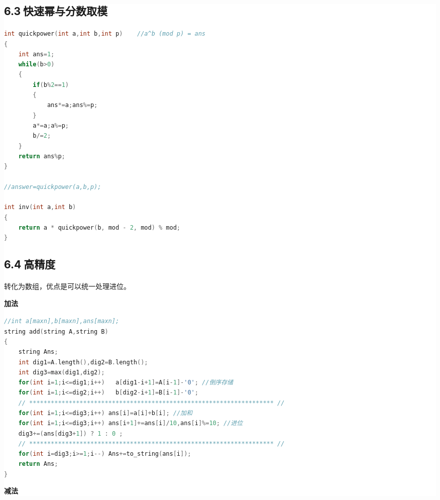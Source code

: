## 6.3 快速幂与分数取模

```c++
int quickpower(int a,int b,int p)    //a^b (mod p) = ans
{
	int ans=1;
	while(b>0)
    {
		if(b%2==1)
        {
            ans*=a;ans%=p;
        }
		a*=a;a%=p;
		b/=2;
	}
	return ans%p;
} 

//answer=quickpower(a,b,p);

int inv(int a,int b)
{
	return a * quickpower(b, mod - 2, mod) % mod;
}
```

## 6.4 高精度

转化为数组，优点是可以统一处理进位。

**加法**

```C++
//int a[maxn],b[maxn],ans[maxn];
string add(string A,string B)
{
	string Ans;
	int dig1=A.length(),dig2=B.length();
	int dig3=max(dig1,dig2);
	for(int i=1;i<=dig1;i++)   a[dig1-i+1]=A[i-1]-'0'; //倒序存储
	for(int i=1;i<=dig2;i++)   b[dig2-i+1]=B[i-1]-'0';
    // ******************************************************************** //
	for(int i=1;i<=dig3;i++) ans[i]=a[i]+b[i]; //加和
	for(int i=1;i<=dig3;i++) ans[i+1]+=ans[i]/10,ans[i]%=10; //进位
	dig3+=(ans[dig3+1]) ? 1 : 0 ;
    // ******************************************************************** //
	for(int i=dig3;i>=1;i--) Ans+=to_string(ans[i]);
	return Ans;
}
```

**减法**
